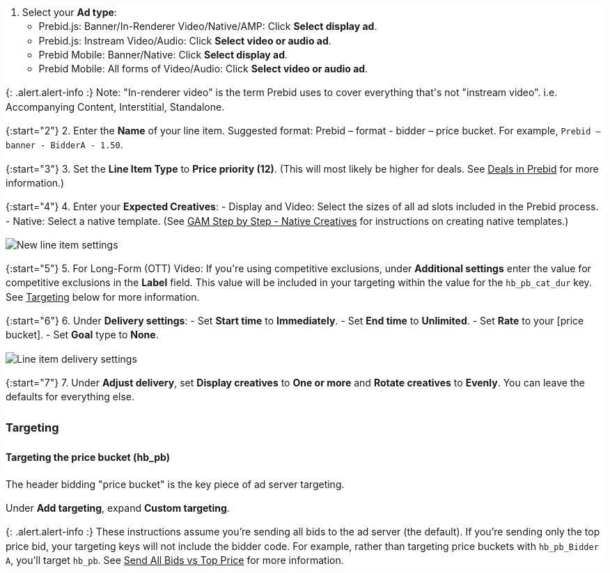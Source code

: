 1. Select your **Ad type**:
    - Prebid.js: Banner/In-Renderer Video/Native/AMP: Click **Select display ad**.
    - Prebid.js: Instream Video/Audio: Click **Select video or audio ad**.
    - Prebid Mobile: Banner/Native: Click **Select display ad**.
    - Prebid Mobile: All forms of Video/Audio: Click **Select video or audio ad**.

{: .alert.alert-info :}
Note: "In-renderer video" is the term Prebid uses to cover everything that's not "instream video". i.e. Accompanying Content, Interstitial, Standalone.

{:start="2"}
2. Enter the **Name** of your line item. Suggested format: Prebid – format - bidder – price bucket. For example, `Prebid – banner - BidderA - 1.50`.

{:start="3"}
3. Set the **Line Item Type** to **Price priority (12)**. (This will most likely be higher for deals. See [Deals in Prebid](/adops/deals.html) for more information.)

{:start="4"}
4. Enter your **Expected Creatives**:
    - Display and Video: Select the sizes of all ad slots included in the Prebid process.
    - Native: Select a native template. (See [GAM Step by Step - Native Creatives](/adops/gam-native.html) for instructions on creating native templates.)

![New line item settings](/assets/images/ad-ops/gam-sbs/line-item-settings.png)

{:start="5"}
5. For Long-Form (OTT) Video: If you're using competitive exclusions, under **Additional settings** enter the value for competitive exclusions in the **Label** field. This value will be included in your targeting within the value for the `hb_pb_cat_dur` key. See [Targeting](#targeting) below for more information.

{:start="6"}
6. Under **Delivery settings**:
    - Set **Start time** to **Immediately**.
    - Set **End time** to **Unlimited**.
    - Set **Rate** to your [price bucket].
    - Set **Goal** type to **None**.

![Line item delivery settings](/assets/images/ad-ops/gam-sbs/delivery-settings.png)

{:start="7"}
7. Under **Adjust delivery**, set **Display creatives** to **One or more** and **Rotate creatives** to **Evenly**. You can leave the defaults for everything else.

### Targeting

#### Targeting the price bucket (hb_pb)

The header bidding "price bucket" is the key piece of ad server targeting.

Under **Add targeting**, expand **Custom targeting**.

{: .alert.alert-info :}
These instructions assume you’re sending all bids to the ad server (the default). If you’re sending only the top price bid, your targeting keys will not include the bidder code. For example, rather than targeting price buckets with `hb_pb_BidderA`, you’ll target `hb_pb`. See [Send All Bids vs Top Price](/adops/send-all-vs-top-price.html) for more information.
